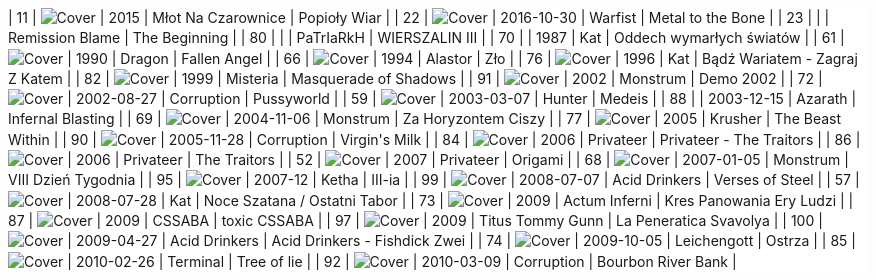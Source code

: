 | 11 | ![Cover](https://lastfm.freetls.fastly.net/i/u/34s/d33973763cc2445fc480fe2c148330ad.png) | 2015 | Młot Na Czarownice | Popioły Wiar |
| 22 | ![Cover](https://i.discogs.com/ejc6jvFvOlLnEtFqZwu3v-E9NNa7NptboPkAF8GXLgY/rs:fit/g:sm/q:40/h:150/w:150/czM6Ly9kaXNjb2dz/LWRhdGFiYXNlLWlt/YWdlcy9SLTkwMDQ0/NzItMTQ3MzEwNTQw/NC01ODUzLmpwZWc.jpeg) | 2016-10-30 | Warfist | Metal to the Bone |
| 23 |  |  | Remission Blame | The Beginning |
| 80 |  |  | PaTrIaRkH | WIERSZALIN III |
| 70 |  | 1987 | Kat | Oddech wymarłych światów |
| 61 | ![Cover](https://i.discogs.com/8uQz_mcwf_Pg7tHpzAeKD5pObTcIqElsI3b-0JAOXM8/rs:fit/g:sm/q:40/h:150/w:150/czM6Ly9kaXNjb2dz/LWRhdGFiYXNlLWlt/YWdlcy9SLTIwNDEx/NDMtMTY5NDM0OTg0/Mi01OTk0LmpwZWc.jpeg) | 1990 | Dragon | Fallen Angel |
| 66 | ![Cover](https://i.discogs.com/Hp-pzoLr_gEaDXyUNAsYdjmxWVKl0VE0k-vTFaYjROY/rs:fit/g:sm/q:40/h:150/w:150/czM6Ly9kaXNjb2dz/LWRhdGFiYXNlLWlt/YWdlcy9SLTM2OTMy/OTAtMTU4NzE2NzQ5/Mi03NTU2LmpwZWc.jpeg) | 1994 | Alastor | Zło |
| 76 | ![Cover](https://i.discogs.com/JGVhHMFnzS_R1AikwYYtD2j9ysysogclCzp5Z-zcGRk/rs:fit/g:sm/q:40/h:150/w:150/czM6Ly9kaXNjb2dz/LWRhdGFiYXNlLWlt/YWdlcy9SLTExMjcy/NTU3LTE1MTMxNzM1/MDktOTE0MC5qcGVn.jpeg) | 1996 | Kat | Bądź Wariatem - Zagraj Z Katem |
| 82 | ![Cover](https://i.discogs.com/xw2wMd6oTRsFOF7_lyPmxU2oBHZ9Yx8Sa9gyychPpvs/rs:fit/g:sm/q:40/h:150/w:150/czM6Ly9kaXNjb2dz/LWRhdGFiYXNlLWlt/YWdlcy9SLTQyNzc3/MjMtMTM2MDQ5NjY3/OC05Nzc3LmpwZWc.jpeg) | 1999 | Misteria | Masquerade of Shadows |
| 91 | ![Cover](https://i.discogs.com/shozTeo439APapK_pkVXNBL7VATIss86gp0-Oom4j7A/rs:fit/g:sm/q:40/h:150/w:150/czM6Ly9kaXNjb2dz/LWRhdGFiYXNlLWlt/YWdlcy9SLTExNzE1/MTY3LTE1MjExNDIw/NzMtOTIxNi5qcGVn.jpeg) | 2002 | Monstrum | Demo 2002 |
| 72 | ![Cover](https://i.discogs.com/Ac3gEWIcBMVa5pxvLHk8ulYIMmkAk-hO33sPBVQ8COg/rs:fit/g:sm/q:40/h:150/w:150/czM6Ly9kaXNjb2dz/LWRhdGFiYXNlLWlt/YWdlcy9SLTM0MDYz/ODYtMTMyOTE2MDM3/NS5qcGVn.jpeg) | 2002-08-27 | Corruption | Pussyworld |
| 59 | ![Cover](https://lastfm.freetls.fastly.net/i/u/34s/3ec0b3eb992578ac2756242b34023b45.png) | 2003-03-07 | Hunter | Medeis |
| 88 |  | 2003-12-15 | Azarath | Infernal Blasting |
| 69 | ![Cover](https://lastfm.freetls.fastly.net/i/u/34s/0c7dc6df819448e5b3c6ad5469bfa6b4.png) | 2004-11-06 | Monstrum | Za Horyzontem Ciszy |
| 77 | ![Cover](https://i.discogs.com/iNgw_6IWd7H16CqruAO4z8EtBy-Jiq6n2B5e39fkNBE/rs:fit/g:sm/q:40/h:150/w:150/czM6Ly9kaXNjb2dz/LWRhdGFiYXNlLWlt/YWdlcy9SLTQxOTE0/MzAtMTQ5MzgzMzg1/MS00OTE1LmpwZWc.jpeg) | 2005 | Krusher | The Beast Within |
| 90 | ![Cover](https://i.discogs.com/F8HCCduGvdFchcSZnVEtH04OTkV8wYVRU8-sNBS0PWU/rs:fit/g:sm/q:40/h:150/w:150/czM6Ly9kaXNjb2dz/LWRhdGFiYXNlLWlt/YWdlcy9SLTM0MDYz/MTktMTM2MjkxNzE1/Ni0zMzYyLmpwZWc.jpeg) | 2005-11-28 | Corruption | Virgin&#39;s Milk |
| 84 | ![Cover](https://i.discogs.com/z-Mn-bprFJMjk0UpNY4hvNdJrrwB4axYX0G6IDaol0k/rs:fit/g:sm/q:40/h:150/w:150/czM6Ly9kaXNjb2dz/LWRhdGFiYXNlLWlt/YWdlcy9SLTc0Nzk3/MTYtMTQ0MjMyNjU5/My0zMDExLmpwZWc.jpeg) | 2006 | Privateer | Privateer - The Traitors |
| 86 | ![Cover](https://i.discogs.com/z-Mn-bprFJMjk0UpNY4hvNdJrrwB4axYX0G6IDaol0k/rs:fit/g:sm/q:40/h:150/w:150/czM6Ly9kaXNjb2dz/LWRhdGFiYXNlLWlt/YWdlcy9SLTc0Nzk3/MTYtMTQ0MjMyNjU5/My0zMDExLmpwZWc.jpeg) | 2006 | Privateer | The Traitors |
| 52 | ![Cover](https://i.discogs.com/DKBF-pDjIluGYWrBO_C_TmmIgIX_Wx_AEQEcewY-rB8/rs:fit/g:sm/q:40/h:150/w:150/czM6Ly9kaXNjb2dz/LWRhdGFiYXNlLWlt/YWdlcy9SLTEyMjAx/NTEwLTE1MzAzNjgx/MjQtMjcyNi5qcGVn.jpeg) | 2007 | Privateer | Origami |
| 68 | ![Cover](https://lastfm.freetls.fastly.net/i/u/34s/b36353b1bef84bd7a808b167817a85e3.png) | 2007-01-05 | Monstrum | VIII Dzień Tygodnia |
| 95 | ![Cover](https://i.discogs.com/kRcgfL5zh_QifZW53zSYfVYGgcSB6bG6mRQWKParWGY/rs:fit/g:sm/q:40/h:150/w:150/czM6Ly9kaXNjb2dz/LWRhdGFiYXNlLWlt/YWdlcy9SLTIyOTE2/OTgtMTI3NDgzMDU1/NC5qcGVn.jpeg) | 2007-12 | Ketha | III-ia |
| 99 | ![Cover](https://lastfm.freetls.fastly.net/i/u/34s/da182869df8b4c029adb169ed1976e38.png) | 2008-07-07 | Acid Drinkers | Verses of Steel |
| 57 | ![Cover](https://i.discogs.com/_8Gp_pRrM7o0MykYpn0o-uQhOhZtdqGho0tLoEPokVY/rs:fit/g:sm/q:40/h:150/w:150/czM6Ly9kaXNjb2dz/LWRhdGFiYXNlLWlt/YWdlcy9SLTExNTQ0/MS0xMjMxNDE2ODk3/LmpwZWc.jpeg) | 2008-07-28 | Kat | Noce Szatana &#x2F; Ostatni Tabor |
| 73 | ![Cover](https://i.discogs.com/fwMTootGyNOvqI-de-4Pkf5WkI2sZ7D-VzVGYtooPUs/rs:fit/g:sm/q:40/h:150/w:150/czM6Ly9kaXNjb2dz/LWRhdGFiYXNlLWlt/YWdlcy9SLTI0NzUx/NDMtMTI4NjEwNTIw/MS5qcGVn.jpeg) | 2009 | Actum Inferni | Kres Panowania Ery Ludzi |
| 87 | ![Cover](https://i.discogs.com/1K9QWfXflXdbCdiZwhnETkhe6NTzkGtuZoHtsK5riYI/rs:fit/g:sm/q:40/h:150/w:150/czM6Ly9kaXNjb2dz/LWRhdGFiYXNlLWlt/YWdlcy9SLTIxNjc1/MTYtMTI2NzY1NTU2/MS5qcGVn.jpeg) | 2009 | CSSABA | toxic CSSABA |
| 97 | ![Cover](https://i.discogs.com/L0zJZfZC0oWZNOVlTkSwRahsS3-kNyH7l6FR0rn4zFE/rs:fit/g:sm/q:40/h:150/w:150/czM6Ly9kaXNjb2dz/LWRhdGFiYXNlLWlt/YWdlcy9SLTM4MDEy/MTItMTM0NDk1NjYy/NC05MzIzLmpwZWc.jpeg) | 2009 | Titus Tommy Gunn | La Peneratica Svavolya |
| 100 | ![Cover](https://i.discogs.com/dkiCZAmaZIrGN3UcZAa0yQ-MestZ3noBSvqJwlGdIp4/rs:fit/g:sm/q:40/h:150/w:150/czM6Ly9kaXNjb2dz/LWRhdGFiYXNlLWlt/YWdlcy9SLTIwMzA4/MTAtMTI1OTYwNzkw/NC5qcGVn.jpeg) | 2009-04-27 | Acid Drinkers | Acid Drinkers - Fishdick Zwei |
| 74 | ![Cover](https://i.discogs.com/AJkh6tH5Q1-U5_T47SJxKDG8tCf8mujOLLe3Kv7FT_c/rs:fit/g:sm/q:40/h:150/w:150/czM6Ly9kaXNjb2dz/LWRhdGFiYXNlLWlt/YWdlcy9SLTc3NTcw/NTAtMTQ1MDQzNTI5/OC04Mjk3LmpwZWc.jpeg) | 2009-10-05 | Leichengott | Ostrza |
| 85 | ![Cover](https://i.discogs.com/7Lxm8Lb5r6pEoONXfbh108hLqRchQBtW1JzFPZFVvYI/rs:fit/g:sm/q:40/h:150/w:150/czM6Ly9kaXNjb2dz/LWRhdGFiYXNlLWlt/YWdlcy9SLTI2ODA5/MjctMTI5NjMyODM3/OS5qcGVn.jpeg) | 2010-02-26 | Terminal | Tree of lie |
| 92 | ![Cover](https://i.discogs.com/xXhO9A7wKgY3u-YkZom8MvnDdeBDB8UBzqG1B1iiirc/rs:fit/g:sm/q:40/h:150/w:150/czM6Ly9kaXNjb2dz/LWRhdGFiYXNlLWlt/YWdlcy9SLTM0MDYy/NzEtMTMyOTE1Nzc0/MS5qcGVn.jpeg) | 2010-03-09 | Corruption | Bourbon River Bank |
